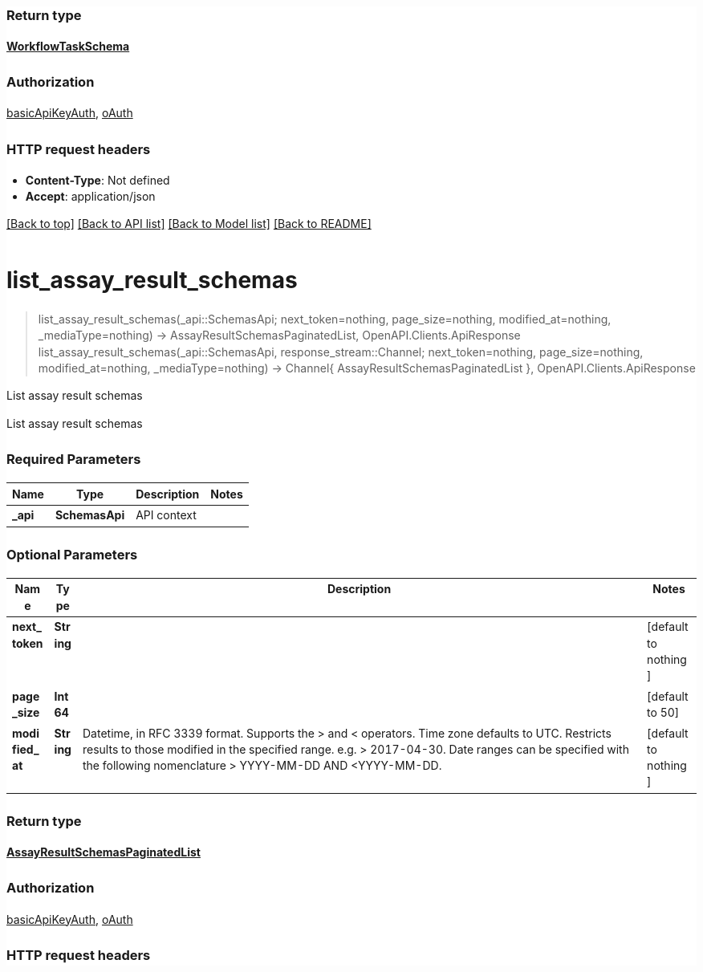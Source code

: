 ### Return type

[**WorkflowTaskSchema**](WorkflowTaskSchema.md)

### Authorization

[basicApiKeyAuth](../README.md#basicApiKeyAuth), [oAuth](../README.md#oAuth)

### HTTP request headers

 - **Content-Type**: Not defined
 - **Accept**: application/json

[[Back to top]](#) [[Back to API list]](../README.md#api-endpoints) [[Back to Model list]](../README.md#models) [[Back to README]](../README.md)

# **list_assay_result_schemas**
> list_assay_result_schemas(_api::SchemasApi; next_token=nothing, page_size=nothing, modified_at=nothing, _mediaType=nothing) -> AssayResultSchemasPaginatedList, OpenAPI.Clients.ApiResponse <br/>
> list_assay_result_schemas(_api::SchemasApi, response_stream::Channel; next_token=nothing, page_size=nothing, modified_at=nothing, _mediaType=nothing) -> Channel{ AssayResultSchemasPaginatedList }, OpenAPI.Clients.ApiResponse

List assay result schemas

List assay result schemas

### Required Parameters

Name | Type | Description  | Notes
------------- | ------------- | ------------- | -------------
 **_api** | **SchemasApi** | API context | 

### Optional Parameters

Name | Type | Description  | Notes
------------- | ------------- | ------------- | -------------
 **next_token** | **String**|  | [default to nothing]
 **page_size** | **Int64**|  | [default to 50]
 **modified_at** | **String**| Datetime, in RFC 3339 format. Supports the &gt; and &lt; operators. Time zone defaults to UTC. Restricts results to those modified in the specified range. e.g. &gt; 2017-04-30. Date ranges can be specified with the following nomenclature &gt; YYYY-MM-DD AND &lt;YYYY-MM-DD.  | [default to nothing]

### Return type

[**AssayResultSchemasPaginatedList**](AssayResultSchemasPaginatedList.md)

### Authorization

[basicApiKeyAuth](../README.md#basicApiKeyAuth), [oAuth](../README.md#oAuth)

### HTTP request headers
